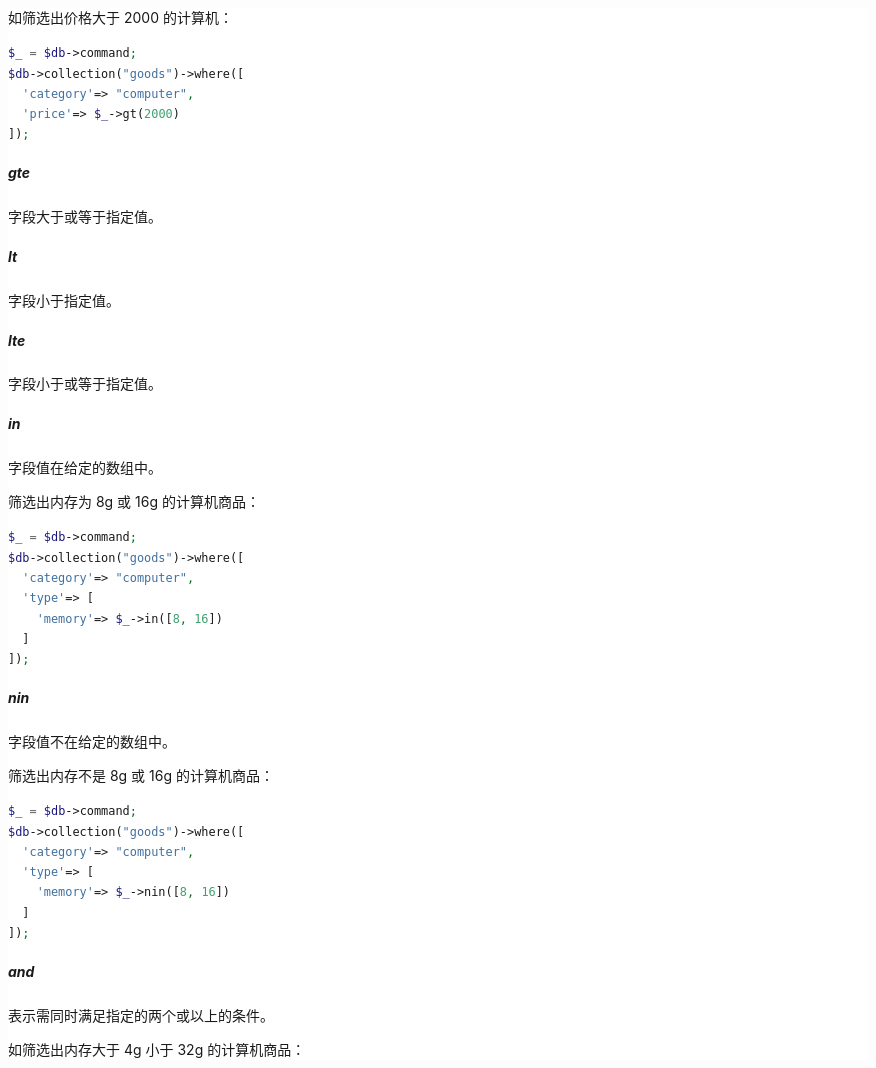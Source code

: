 如筛选出价格大于 2000 的计算机：

```php
$_ = $db->command;
$db->collection("goods")->where([
  'category'=> "computer",
  'price'=> $_->gt(2000)
]);
```

##### gte

字段大于或等于指定值。

##### lt

字段小于指定值。

##### lte

字段小于或等于指定值。

##### in

字段值在给定的数组中。

筛选出内存为 8g 或 16g 的计算机商品：

```php
$_ = $db->command;
$db->collection("goods")->where([
  'category'=> "computer",
  'type'=> [
    'memory'=> $_->in([8, 16])
  ]
]);
```

##### nin

字段值不在给定的数组中。

筛选出内存不是 8g 或 16g 的计算机商品：

```php
$_ = $db->command;
$db->collection("goods")->where([
  'category'=> "computer",
  'type'=> [
    'memory'=> $_->nin([8, 16])
  ]
]);
```

##### and

表示需同时满足指定的两个或以上的条件。

如筛选出内存大于 4g 小于 32g 的计算机商品：
